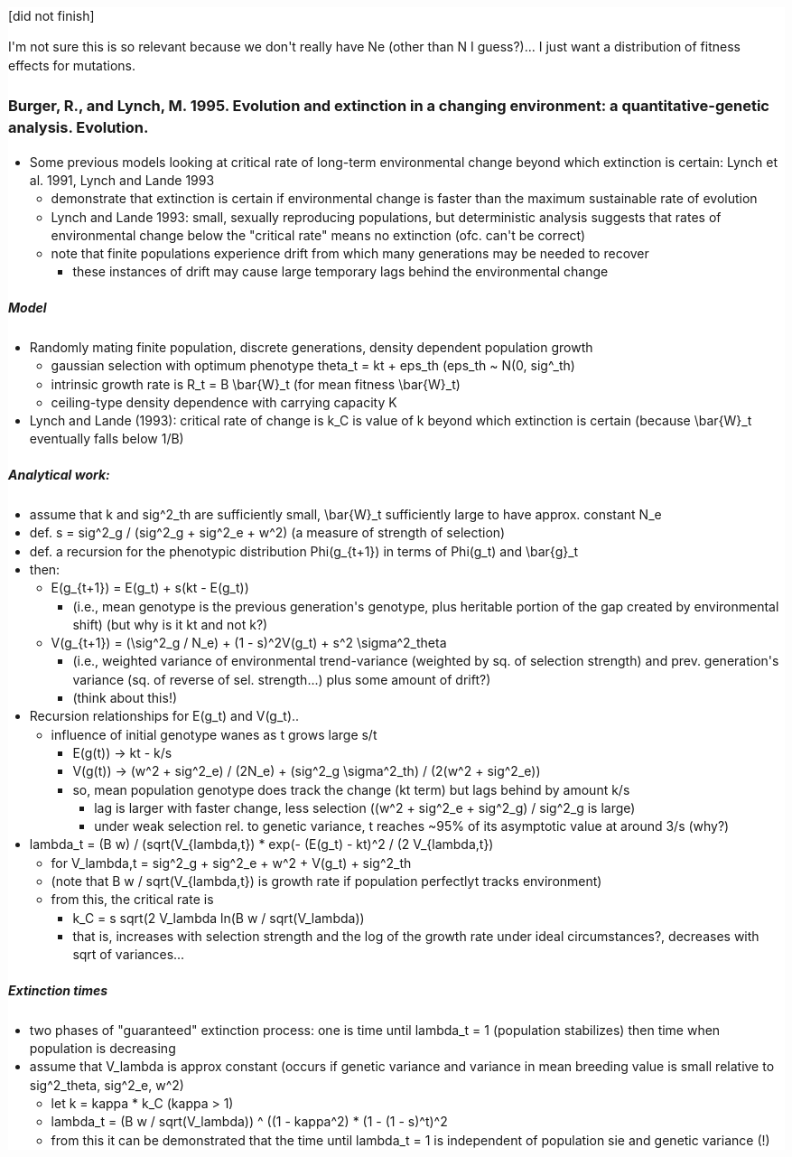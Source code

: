 [did not finish]

I'm not sure this is so relevant because we don't really have Ne (other than N I guess?)... I just want a distribution of fitness effects for mutations.

### Burger, R., and Lynch, M. 1995. Evolution and extinction in a changing environment: a quantitative-genetic analysis. Evolution.

- Some previous models looking at critical rate of long-term environmental change beyond which extinction is certain: Lynch et al. 1991, Lynch and Lande 1993
	- demonstrate that extinction is certain if environmental change is faster than the maximum sustainable rate of evolution
	- Lynch and Lande 1993: small, sexually reproducing populations, but deterministic analysis suggests that rates of environmental change below the "critical rate" means no extinction (ofc. can't be correct)
	- note that finite populations experience drift from which many generations may be needed to recover
		- these instances of drift may cause large temporary lags behind the environmental change
##### Model
- Randomly mating finite population, discrete generations, density dependent population growth
	- gaussian selection with optimum phenotype theta_t = kt + eps_th (eps_th ~ N(0, sig^_th)
	- intrinsic growth rate is R_t = B \bar{W}_t (for mean fitness \bar{W}_t)
	- ceiling-type density dependence with carrying capacity K
- Lynch and Lande (1993): critical rate of change is k_C is value of k beyond which extinction is certain (because \bar{W}_t eventually falls below 1/B)
##### Analytical work:
- assume that k and sig^2_th are sufficiently small, \bar{W}_t sufficiently large to have approx. constant N_e
- def. s = sig^2_g / (sig^2_g + sig^2_e + w^2) (a measure of strength of selection)
- def. a recursion for the phenotypic distribution Phi(g_{t+1}) in terms of Phi(g_t) and \bar{g}_t
- then:
	- E(g_{t+1}) = E(g_t) + s(kt - E(g_t)) 
		- (i.e., mean genotype is the previous generation's genotype, plus heritable portion of the gap created by environmental shift) (but why is it kt and not k?)
	- V(g_{t+1}) = (\sig^2_g / N_e) + (1 - s)^2V(g_t) + s^2 \sigma^2_theta
		- (i.e., weighted variance of environmental trend-variance (weighted by sq. of selection strength) and prev. generation's variance (sq. of reverse of sel. strength...) plus some amount of drift?)
		- (think about this!)
- Recursion relationships for E(g_t) and V(g_t)..
	- influence of initial genotype wanes as t grows large s/t
		- E(g(t)) -> kt - k/s
		- V(g(t)) -> (w^2 + sig^2_e) / (2N_e) + (sig^2_g \sigma^2_th) / (2(w^2 + sig^2_e))
		- so, mean population genotype does track the change (kt term) but lags behind by amount k/s
			- lag is larger with faster change, less selection ((w^2 + sig^2_e + sig^2_g) / sig^2_g is large)
			- under weak selection rel. to genetic variance, t reaches ~95% of its asymptotic value at around 3/s (why?)
- lambda_t  = (B w) / (sqrt(V_{lambda,t}) * exp(- (E(g_t) - kt)^2 / (2 V_{lambda,t})
	- for V_lambda,t = sig^2_g + sig^2_e + w^2 + V(g_t) + sig^2_th
	- (note that B w / sqrt(V_{lambda,t}) is growth rate if population perfectlyt tracks environment)
	- from this, the critical rate is
		- k_C = s sqrt(2 V_lambda ln(B w / sqrt(V_lambda))
		- that is, increases with selection strength and the log of the growth rate under ideal circumstances?, decreases with sqrt of variances...
##### Extinction times
- two phases of "guaranteed" extinction process: one is time until lambda_t = 1 (population stabilizes) then time when population is decreasing
- assume that V_lambda is approx constant (occurs if genetic variance and variance in mean breeding value is small relative to sig^2_theta, sig^2_e, w^2)
	- let k = kappa * k_C (kappa > 1)
	- lambda_t = (B w / sqrt(V_lambda)) ^ ((1 - kappa^2) * (1 - (1 - s)^t)^2
	- from this it can be demonstrated that the time until lambda_t = 1 is independent of population sie and genetic variance (!)